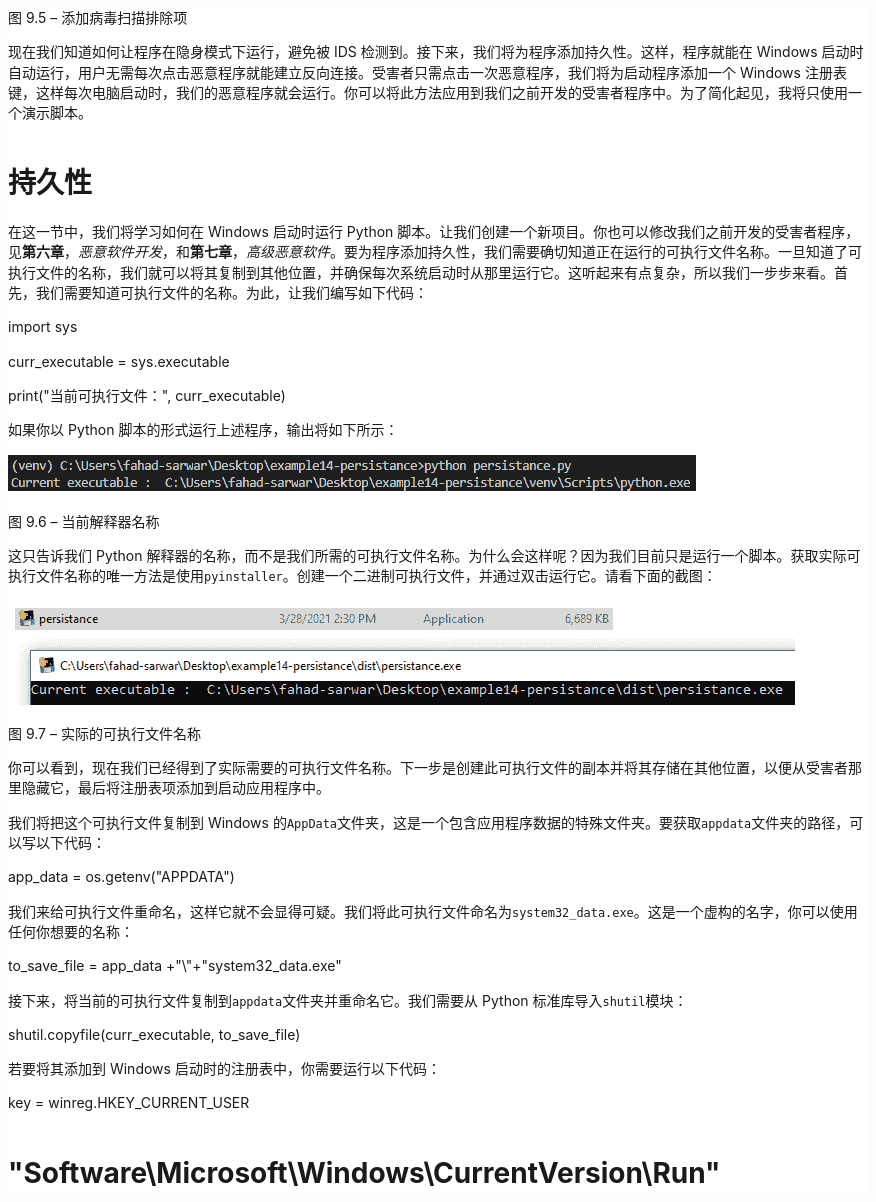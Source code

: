 图 9.5 – 添加病毒扫描排除项

现在我们知道如何让程序在隐身模式下运行，避免被 IDS 检测到。接下来，我们将为程序添加持久性。这样，程序就能在 Windows 启动时自动运行，用户无需每次点击恶意程序就能建立反向连接。受害者只需点击一次恶意程序，我们将为启动程序添加一个 Windows 注册表键，这样每次电脑启动时，我们的恶意程序就会运行。你可以将此方法应用到我们之前开发的受害者程序中。为了简化起见，我将只使用一个演示脚本。

# 持久性

在这一节中，我们将学习如何在 Windows 启动时运行 Python 脚本。让我们创建一个新项目。你也可以修改我们之前开发的受害者程序，见**第六章**，*恶意软件开发*，和**第七章**，*高级恶意软件*。要为程序添加持久性，我们需要确切知道正在运行的可执行文件名称。一旦知道了可执行文件的名称，我们就可以将其复制到其他位置，并确保每次系统启动时从那里运行它。这听起来有点复杂，所以我们一步步来看。首先，我们需要知道可执行文件的名称。为此，让我们编写如下代码：

import sys

curr_executable = sys.executable

print("当前可执行文件：", curr_executable)

如果你以 Python 脚本的形式运行上述程序，输出将如下所示：

![图 9.6 – 当前解释器名称](img/B14788_09_06.jpg)

图 9.6 – 当前解释器名称

这只告诉我们 Python 解释器的名称，而不是我们所需的可执行文件名称。为什么会这样呢？因为我们目前只是运行一个脚本。获取实际可执行文件名称的唯一方法是使用`pyinstaller`。创建一个二进制可执行文件，并通过双击运行它。请看下面的截图：

![图 9.7 – 实际的可执行文件名称](img/B14788_09_07.jpg)

图 9.7 – 实际的可执行文件名称

你可以看到，现在我们已经得到了实际需要的可执行文件名称。下一步是创建此可执行文件的副本并将其存储在其他位置，以便从受害者那里隐藏它，最后将注册表项添加到启动应用程序中。

我们将把这个可执行文件复制到 Windows 的`AppData`文件夹，这是一个包含应用程序数据的特殊文件夹。要获取`appdata`文件夹的路径，可以写以下代码：

app_data = os.getenv("APPDATA")

我们来给可执行文件重命名，这样它就不会显得可疑。我们将此可执行文件命名为`system32_data.exe`。这是一个虚构的名字，你可以使用任何你想要的名称：

to_save_file = app_data +"\\"+"system32_data.exe"

接下来，将当前的可执行文件复制到`appdata`文件夹并重命名它。我们需要从 Python 标准库导入`shutil`模块：

shutil.copyfile(curr_executable, to_save_file)

若要将其添加到 Windows 启动时的注册表中，你需要运行以下代码：

key = winreg.HKEY_CURRENT_USER

# "Software\Microsoft\Windows\CurrentVersion\Run"
